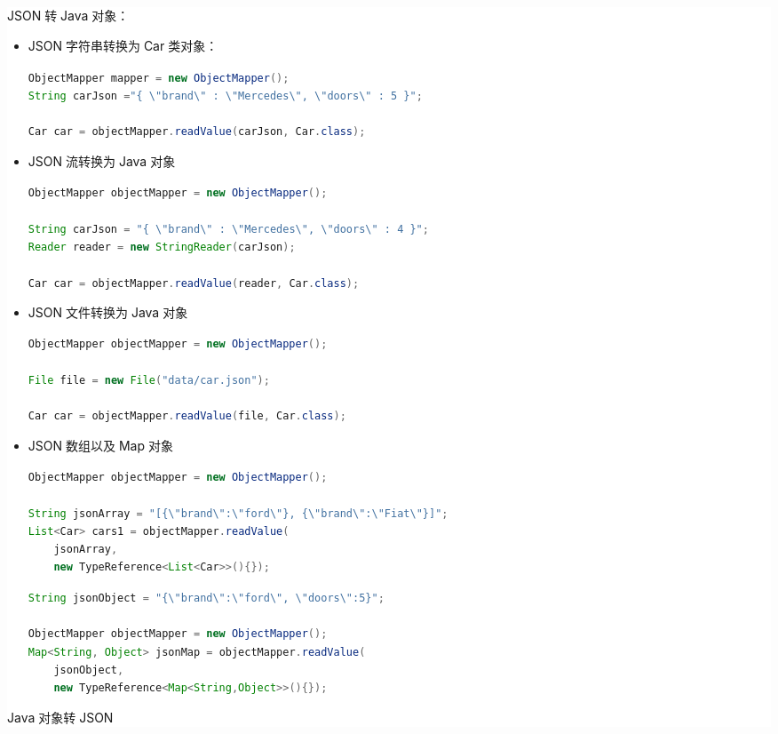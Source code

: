 


JSON 转 Java 对象：

- JSON 字符串转换为 Car 类对象：

  ~~~java
  ObjectMapper mapper = new ObjectMapper();
  String carJson ="{ \"brand\" : \"Mercedes\", \"doors\" : 5 }";
  
  Car car = objectMapper.readValue(carJson, Car.class);
  ~~~

- JSON 流转换为 Java 对象

  ~~~java
  ObjectMapper objectMapper = new ObjectMapper();
  
  String carJson = "{ \"brand\" : \"Mercedes\", \"doors\" : 4 }";
  Reader reader = new StringReader(carJson);
  
  Car car = objectMapper.readValue(reader, Car.class);
  
  ~~~

- JSON 文件转换为 Java 对象

  ~~~java
  ObjectMapper objectMapper = new ObjectMapper();
  
  File file = new File("data/car.json");
  
  Car car = objectMapper.readValue(file, Car.class);
  ~~~

- JSON 数组以及 Map 对象

  ~~~java
  ObjectMapper objectMapper = new ObjectMapper();
  
  String jsonArray = "[{\"brand\":\"ford\"}, {\"brand\":\"Fiat\"}]";
  List<Car> cars1 = objectMapper.readValue(
      jsonArray, 
      new TypeReference<List<Car>>(){});
  ~~~

  ~~~java
  String jsonObject = "{\"brand\":\"ford\", \"doors\":5}";
  
  ObjectMapper objectMapper = new ObjectMapper();
  Map<String, Object> jsonMap = objectMapper.readValue(
      jsonObject,
      new TypeReference<Map<String,Object>>(){});
  ~~~
  
  
  
  

Java 对象转 JSON
